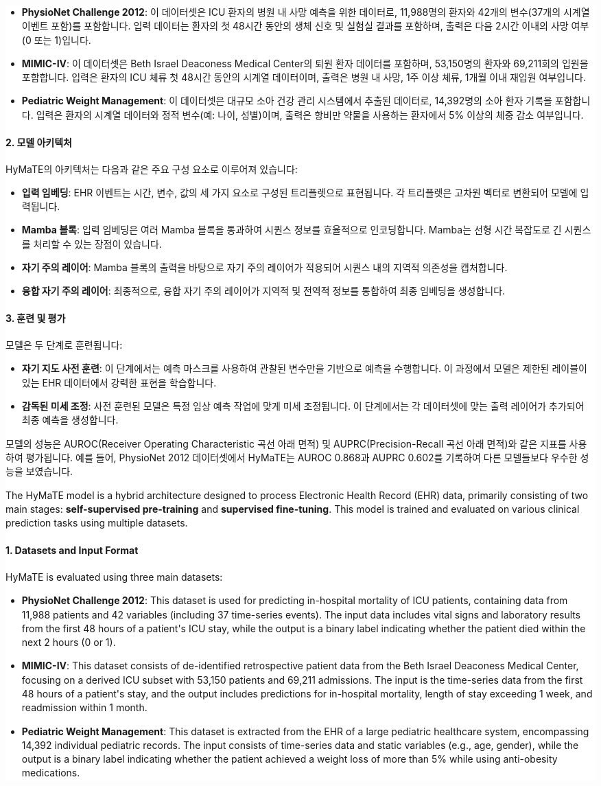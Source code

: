 - **PhysioNet Challenge 2012**: 이 데이터셋은 ICU 환자의 병원 내 사망 예측을 위한 데이터로, 11,988명의 환자와 42개의 변수(37개의 시계열 이벤트 포함)를 포함합니다. 입력 데이터는 환자의 첫 48시간 동안의 생체 신호 및 실험실 결과를 포함하며, 출력은 다음 2시간 이내의 사망 여부(0 또는 1)입니다.

- **MIMIC-IV**: 이 데이터셋은 Beth Israel Deaconess Medical Center의 퇴원 환자 데이터를 포함하며, 53,150명의 환자와 69,211회의 입원을 포함합니다. 입력은 환자의 ICU 체류 첫 48시간 동안의 시계열 데이터이며, 출력은 병원 내 사망, 1주 이상 체류, 1개월 이내 재입원 여부입니다.

- **Pediatric Weight Management**: 이 데이터셋은 대규모 소아 건강 관리 시스템에서 추출된 데이터로, 14,392명의 소아 환자 기록을 포함합니다. 입력은 환자의 시계열 데이터와 정적 변수(예: 나이, 성별)이며, 출력은 항비만 약물을 사용하는 환자에서 5% 이상의 체중 감소 여부입니다.

#### 2. 모델 아키텍처
HyMaTE의 아키텍처는 다음과 같은 주요 구성 요소로 이루어져 있습니다:

- **입력 임베딩**: EHR 이벤트는 시간, 변수, 값의 세 가지 요소로 구성된 트리플렛으로 표현됩니다. 각 트리플렛은 고차원 벡터로 변환되어 모델에 입력됩니다.

- **Mamba 블록**: 입력 임베딩은 여러 Mamba 블록을 통과하여 시퀀스 정보를 효율적으로 인코딩합니다. Mamba는 선형 시간 복잡도로 긴 시퀀스를 처리할 수 있는 장점이 있습니다.

- **자기 주의 레이어**: Mamba 블록의 출력을 바탕으로 자기 주의 레이어가 적용되어 시퀀스 내의 지역적 의존성을 캡처합니다.

- **융합 자기 주의 레이어**: 최종적으로, 융합 자기 주의 레이어가 지역적 및 전역적 정보를 통합하여 최종 임베딩을 생성합니다.

#### 3. 훈련 및 평가
모델은 두 단계로 훈련됩니다:

- **자기 지도 사전 훈련**: 이 단계에서는 예측 마스크를 사용하여 관찰된 변수만을 기반으로 예측을 수행합니다. 이 과정에서 모델은 제한된 레이블이 있는 EHR 데이터에서 강력한 표현을 학습합니다.

- **감독된 미세 조정**: 사전 훈련된 모델은 특정 임상 예측 작업에 맞게 미세 조정됩니다. 이 단계에서는 각 데이터셋에 맞는 출력 레이어가 추가되어 최종 예측을 생성합니다.

모델의 성능은 AUROC(Receiver Operating Characteristic 곡선 아래 면적) 및 AUPRC(Precision-Recall 곡선 아래 면적)와 같은 지표를 사용하여 평가됩니다. 예를 들어, PhysioNet 2012 데이터셋에서 HyMaTE는 AUROC 0.868과 AUPRC 0.602를 기록하여 다른 모델들보다 우수한 성능을 보였습니다.




The HyMaTE model is a hybrid architecture designed to process Electronic Health Record (EHR) data, primarily consisting of two main stages: **self-supervised pre-training** and **supervised fine-tuning**. This model is trained and evaluated on various clinical prediction tasks using multiple datasets.

#### 1. Datasets and Input Format
HyMaTE is evaluated using three main datasets:

- **PhysioNet Challenge 2012**: This dataset is used for predicting in-hospital mortality of ICU patients, containing data from 11,988 patients and 42 variables (including 37 time-series events). The input data includes vital signs and laboratory results from the first 48 hours of a patient's ICU stay, while the output is a binary label indicating whether the patient died within the next 2 hours (0 or 1).

- **MIMIC-IV**: This dataset consists of de-identified retrospective patient data from the Beth Israel Deaconess Medical Center, focusing on a derived ICU subset with 53,150 patients and 69,211 admissions. The input is the time-series data from the first 48 hours of a patient's stay, and the output includes predictions for in-hospital mortality, length of stay exceeding 1 week, and readmission within 1 month.

- **Pediatric Weight Management**: This dataset is extracted from the EHR of a large pediatric healthcare system, encompassing 14,392 individual pediatric records. The input consists of time-series data and static variables (e.g., age, gender), while the output is a binary label indicating whether the patient achieved a weight loss of more than 5% while using anti-obesity medications.
